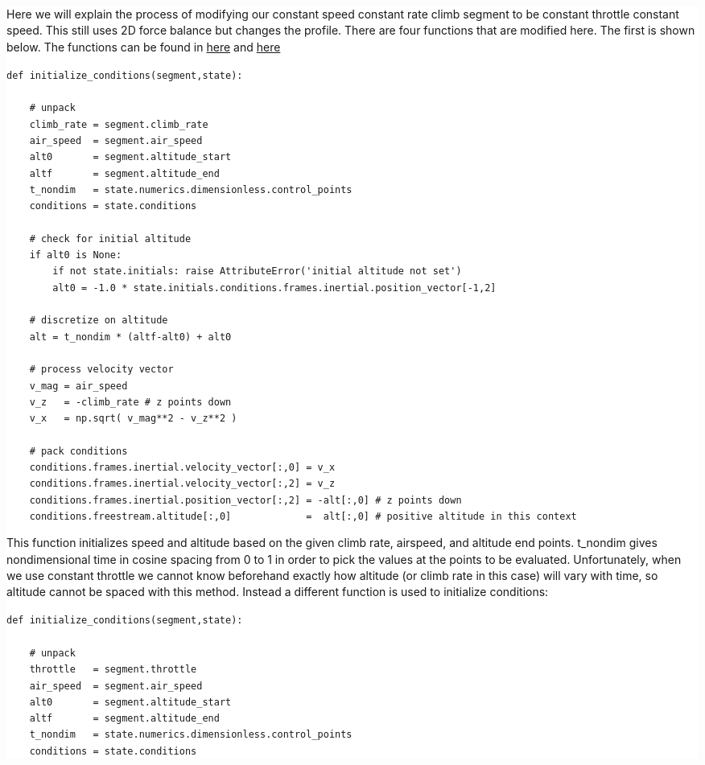 Here we will explain the process of modifying our constant speed constant rate climb segment to be constant throttle constant speed. This still uses 2D force balance but changes the profile. There are four functions that are modified here. The first is shown below. The functions can be found in [here]() and [here]()

    def initialize_conditions(segment,state):
    
	    # unpack
	    climb_rate = segment.climb_rate
	    air_speed  = segment.air_speed   
	    alt0       = segment.altitude_start 
	    altf       = segment.altitude_end
	    t_nondim   = state.numerics.dimensionless.control_points
	    conditions = state.conditions  
	
	    # check for initial altitude
	    if alt0 is None:
	        if not state.initials: raise AttributeError('initial altitude not set')
	        alt0 = -1.0 * state.initials.conditions.frames.inertial.position_vector[-1,2]
	
	    # discretize on altitude
	    alt = t_nondim * (altf-alt0) + alt0
	    
	    # process velocity vector
	    v_mag = air_speed
	    v_z   = -climb_rate # z points down
	    v_x   = np.sqrt( v_mag**2 - v_z**2 )
	    
	    # pack conditions    
	    conditions.frames.inertial.velocity_vector[:,0] = v_x
	    conditions.frames.inertial.velocity_vector[:,2] = v_z
	    conditions.frames.inertial.position_vector[:,2] = -alt[:,0] # z points down
	    conditions.freestream.altitude[:,0]             =  alt[:,0] # positive altitude in this context

This function initializes speed and altitude based on the given climb rate, airspeed, and altitude end points. t_nondim gives nondimensional time in cosine spacing from 0 to 1 in order to pick the values at the points to be evaluated. Unfortunately, when we use constant throttle we cannot know beforehand exactly how altitude (or climb rate in this case) will vary with time, so altitude cannot be spaced with this method. Instead a different function is used to initialize conditions:

    def initialize_conditions(segment,state):
    
	    # unpack
	    throttle   = segment.throttle
	    air_speed  = segment.air_speed   
	    alt0       = segment.altitude_start 
	    altf       = segment.altitude_end
	    t_nondim   = state.numerics.dimensionless.control_points
	    conditions = state.conditions  
	